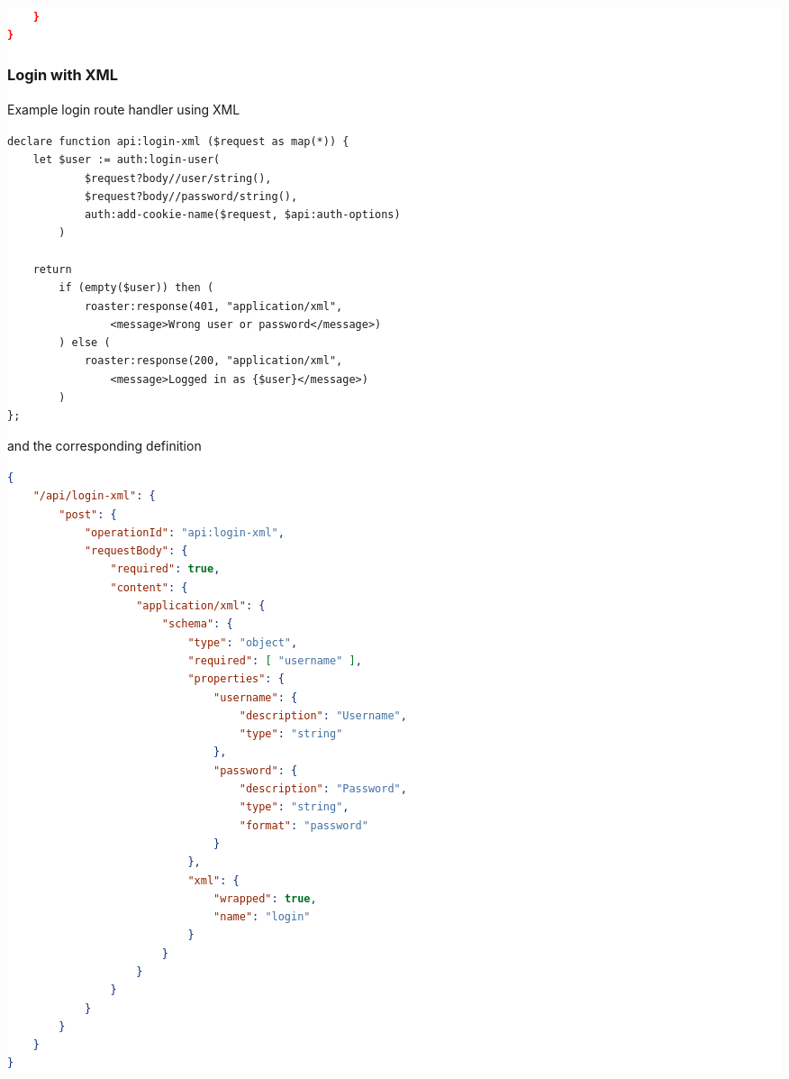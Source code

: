 ```json
    }
}
```

### Login with XML

Example login route handler using XML


```xquery
declare function api:login-xml ($request as map(*)) {
    let $user := auth:login-user(
            $request?body//user/string(),
            $request?body//password/string(), 
            auth:add-cookie-name($request, $api:auth-options)
        )

    return
        if (empty($user)) then (
            roaster:response(401, "application/xml",
                <message>Wrong user or password</message>)
        ) else (
            roaster:response(200, "application/xml",
                <message>Logged in as {$user}</message>)
        )
};
```

and the corresponding definition

```json
{
    "/api/login-xml": {
        "post": {
            "operationId": "api:login-xml",
            "requestBody": {
                "required": true,
                "content": {
                    "application/xml": {
                        "schema": {
                            "type": "object",
                            "required": [ "username" ],
                            "properties": {
                                "username": {
                                    "description": "Username",
                                    "type": "string"
                                },
                                "password": {
                                    "description": "Password",
                                    "type": "string",
                                    "format": "password"
                                }
                            },
                            "xml": {
                                "wrapped": true,
                                "name": "login"
                            }
                        }
                    }
                }
            }
        }
    }
}
```
